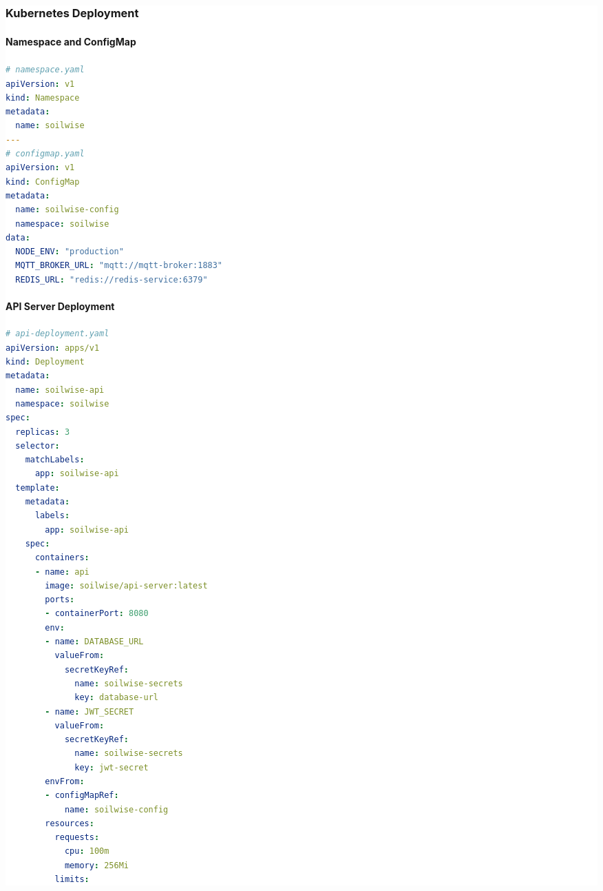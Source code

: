 ### Kubernetes Deployment

#### Namespace and ConfigMap
```yaml
# namespace.yaml
apiVersion: v1
kind: Namespace
metadata:
  name: soilwise
---
# configmap.yaml
apiVersion: v1
kind: ConfigMap
metadata:
  name: soilwise-config
  namespace: soilwise
data:
  NODE_ENV: "production"
  MQTT_BROKER_URL: "mqtt://mqtt-broker:1883"
  REDIS_URL: "redis://redis-service:6379"
```

#### API Server Deployment
```yaml
# api-deployment.yaml
apiVersion: apps/v1
kind: Deployment
metadata:
  name: soilwise-api
  namespace: soilwise
spec:
  replicas: 3
  selector:
    matchLabels:
      app: soilwise-api
  template:
    metadata:
      labels:
        app: soilwise-api
    spec:
      containers:
      - name: api
        image: soilwise/api-server:latest
        ports:
        - containerPort: 8080
        env:
        - name: DATABASE_URL
          valueFrom:
            secretKeyRef:
              name: soilwise-secrets
              key: database-url
        - name: JWT_SECRET
          valueFrom:
            secretKeyRef:
              name: soilwise-secrets
              key: jwt-secret
        envFrom:
        - configMapRef:
            name: soilwise-config
        resources:
          requests:
            cpu: 100m
            memory: 256Mi
          limits:
```